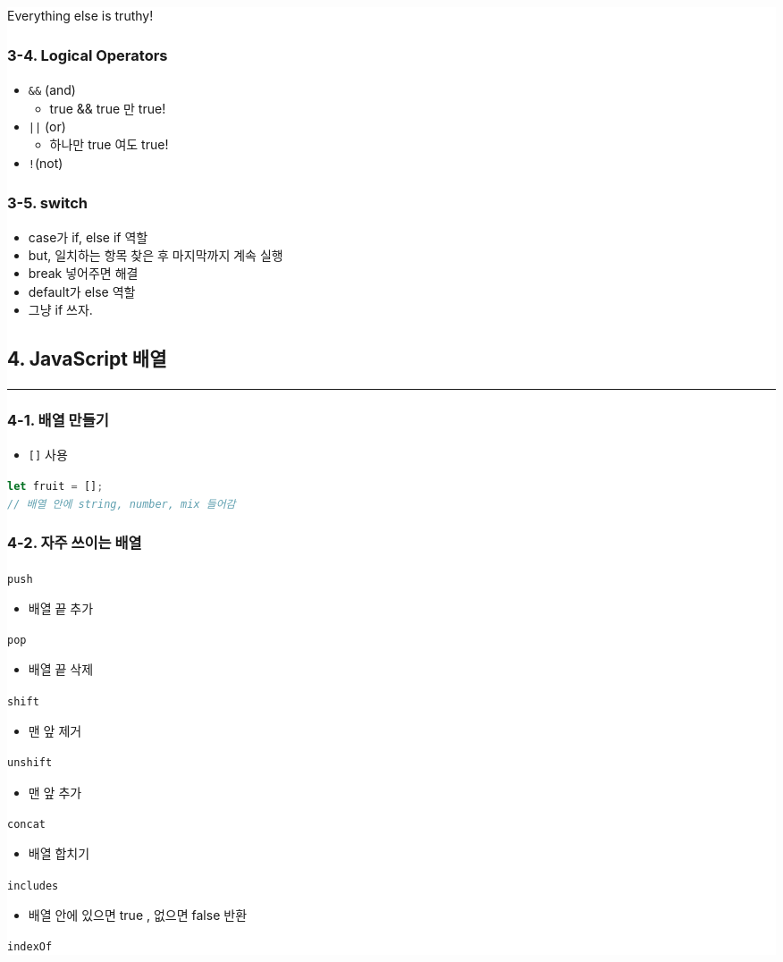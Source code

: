Everything else is truthy!

### 3-4. **Logical Operators**

- `&&` (and)
  - true && true 만 true!
- `||` (or)
  - 하나만 true 여도 true!
- `!`(not)

### 3-5. **switch**

- case가 if, else if 역할
- but, 일치하는 항목 찾은 후 마지막까지 계속 실행
- break 넣어주면 해결
- default가 else 역할
- 그냥 if 쓰자.

## 4. JavaScript 배열

---

### 4-1. 배열 만들기

- `[]` 사용

```jsx
let fruit = [];
// 배열 안에 string, number, mix 들어감
```

### 4-2. 자주 쓰이는 배열

`push`

- 배열 끝 추가

`pop`

- 배열 끝 삭제

`shift`

- 맨 앞 제거

`unshift`

- 맨 앞 추가

`concat`

- 배열 합치기

`includes`

- 배열 안에 있으면 true , 없으면 false 반환

`indexOf`
